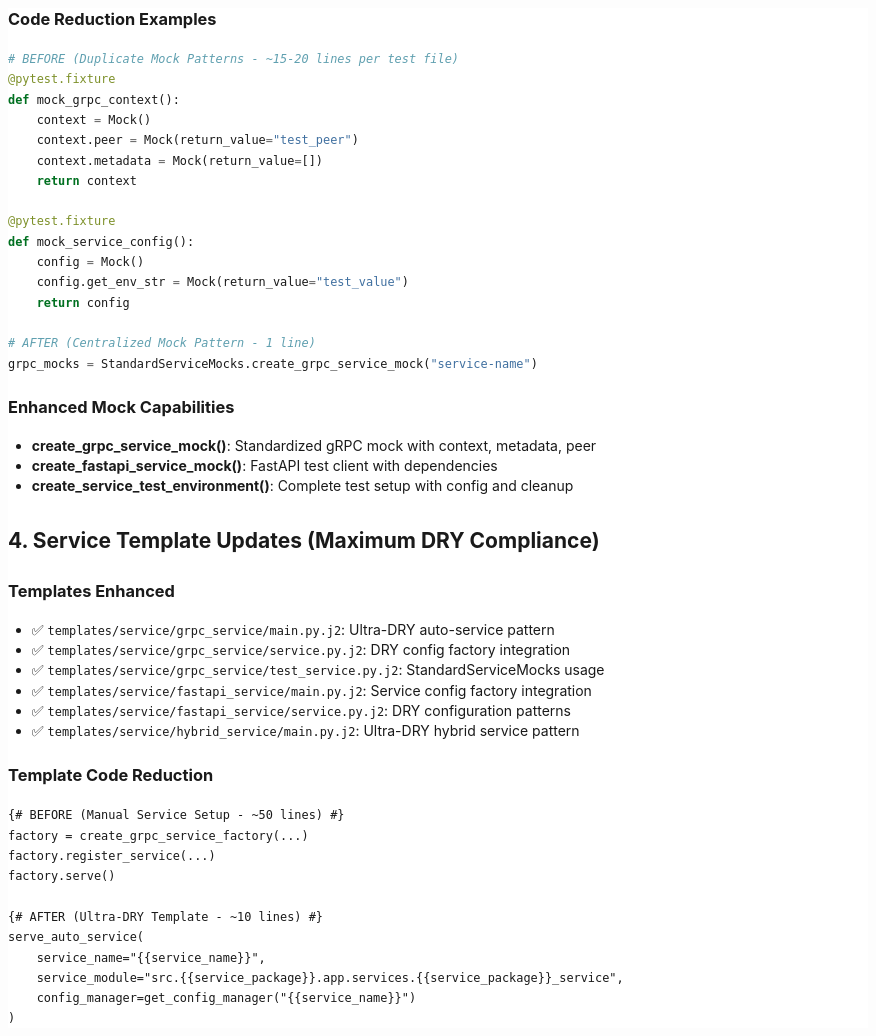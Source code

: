 ### Code Reduction Examples
```python
# BEFORE (Duplicate Mock Patterns - ~15-20 lines per test file)
@pytest.fixture
def mock_grpc_context():
    context = Mock()
    context.peer = Mock(return_value="test_peer")
    context.metadata = Mock(return_value=[])
    return context

@pytest.fixture
def mock_service_config():
    config = Mock()
    config.get_env_str = Mock(return_value="test_value")
    return config

# AFTER (Centralized Mock Pattern - 1 line)
grpc_mocks = StandardServiceMocks.create_grpc_service_mock("service-name")
```

### Enhanced Mock Capabilities
- **create_grpc_service_mock()**: Standardized gRPC mock with context, metadata, peer
- **create_fastapi_service_mock()**: FastAPI test client with dependencies
- **create_service_test_environment()**: Complete test setup with config and cleanup

## 4. Service Template Updates (Maximum DRY Compliance)

### Templates Enhanced
- ✅ `templates/service/grpc_service/main.py.j2`: Ultra-DRY auto-service pattern
- ✅ `templates/service/grpc_service/service.py.j2`: DRY config factory integration
- ✅ `templates/service/grpc_service/test_service.py.j2`: StandardServiceMocks usage
- ✅ `templates/service/fastapi_service/main.py.j2`: Service config factory integration
- ✅ `templates/service/fastapi_service/service.py.j2`: DRY configuration patterns
- ✅ `templates/service/hybrid_service/main.py.j2`: Ultra-DRY hybrid service pattern

### Template Code Reduction
```django-txt
{# BEFORE (Manual Service Setup - ~50 lines) #}
factory = create_grpc_service_factory(...)
factory.register_service(...)
factory.serve()

{# AFTER (Ultra-DRY Template - ~10 lines) #}
serve_auto_service(
    service_name="{{service_name}}",
    service_module="src.{{service_package}}.app.services.{{service_package}}_service",
    config_manager=get_config_manager("{{service_name}}")
)
```
